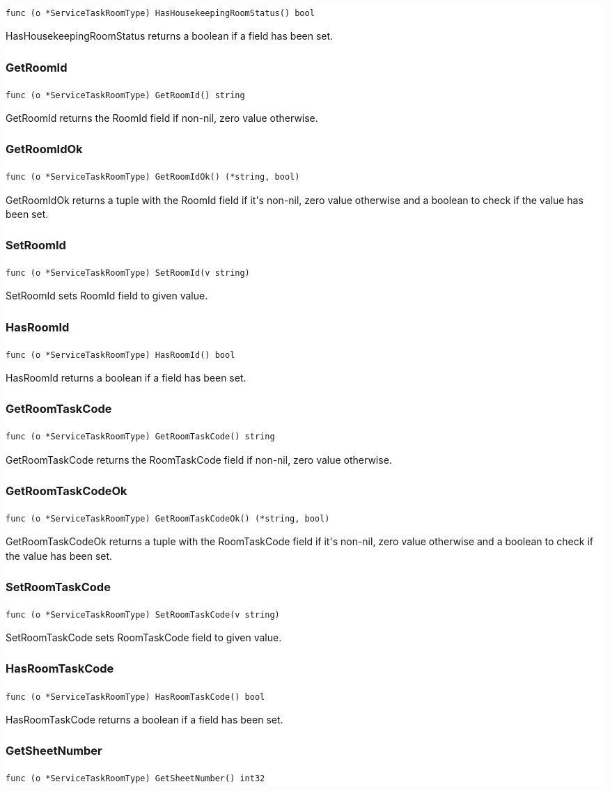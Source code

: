 `func (o *ServiceTaskRoomType) HasHousekeepingRoomStatus() bool`

HasHousekeepingRoomStatus returns a boolean if a field has been set.

### GetRoomId

`func (o *ServiceTaskRoomType) GetRoomId() string`

GetRoomId returns the RoomId field if non-nil, zero value otherwise.

### GetRoomIdOk

`func (o *ServiceTaskRoomType) GetRoomIdOk() (*string, bool)`

GetRoomIdOk returns a tuple with the RoomId field if it's non-nil, zero value otherwise
and a boolean to check if the value has been set.

### SetRoomId

`func (o *ServiceTaskRoomType) SetRoomId(v string)`

SetRoomId sets RoomId field to given value.

### HasRoomId

`func (o *ServiceTaskRoomType) HasRoomId() bool`

HasRoomId returns a boolean if a field has been set.

### GetRoomTaskCode

`func (o *ServiceTaskRoomType) GetRoomTaskCode() string`

GetRoomTaskCode returns the RoomTaskCode field if non-nil, zero value otherwise.

### GetRoomTaskCodeOk

`func (o *ServiceTaskRoomType) GetRoomTaskCodeOk() (*string, bool)`

GetRoomTaskCodeOk returns a tuple with the RoomTaskCode field if it's non-nil, zero value otherwise
and a boolean to check if the value has been set.

### SetRoomTaskCode

`func (o *ServiceTaskRoomType) SetRoomTaskCode(v string)`

SetRoomTaskCode sets RoomTaskCode field to given value.

### HasRoomTaskCode

`func (o *ServiceTaskRoomType) HasRoomTaskCode() bool`

HasRoomTaskCode returns a boolean if a field has been set.

### GetSheetNumber

`func (o *ServiceTaskRoomType) GetSheetNumber() int32`
